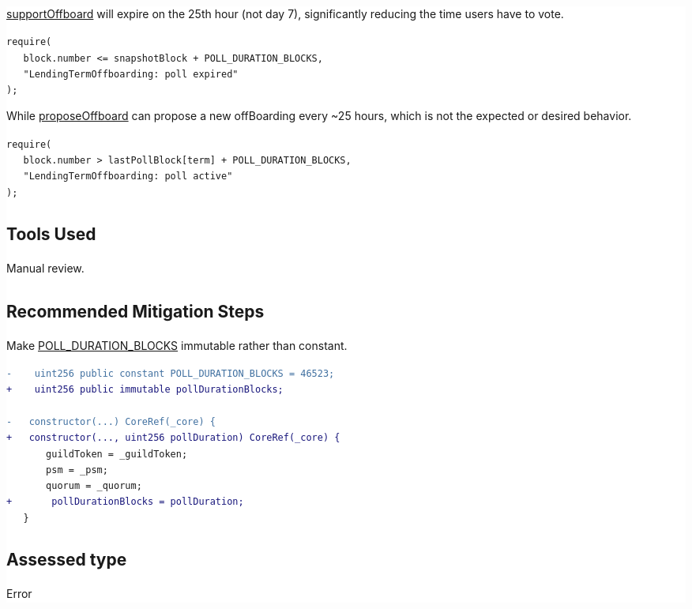 [supportOffboard]([https://github.com/code-423n4/2023-12-ethereumcreditguild/blob/main/src/governance/LendingTermOffboarding.sol#L116-L148](https://github.com/code-423n4/2023-12-ethereumcreditguild/blob/main/src/governance/LendingTermOffboarding.sol#L116-L148)) will expire on the 25th hour (not day 7), significantly reducing the time users have to vote.  
  
```solidity  
require(  
   block.number <= snapshotBlock + POLL_DURATION_BLOCKS,  
   "LendingTermOffboarding: poll expired"  
);  
```  
  
While [proposeOffboard]([https://github.com/code-423n4/2023-12-ethereumcreditguild/blob/main/src/governance/LendingTermOffboarding.sol#L89-L113](https://github.com/code-423n4/2023-12-ethereumcreditguild/blob/main/src/governance/LendingTermOffboarding.sol#L89-L113)) can propose a new offBoarding every ~25 hours, which is not the expected or desired behavior.  
  
```solidity  
require(  
   block.number > lastPollBlock[term] + POLL_DURATION_BLOCKS,  
   "LendingTermOffboarding: poll active"  
);  
```  
  
## Tools Used  
Manual review.  
  
## Recommended Mitigation Steps  
Make [POLL_DURATION_BLOCKS]([https://github.com/code-423n4/2023-12-ethereumcreditguild/blob/main/src/governance/LendingTermOffboarding.sol#L36](https://github.com/code-423n4/2023-12-ethereumcreditguild/blob/main/src/governance/LendingTermOffboarding.sol#L36)) immutable rather than constant.  
  
```diff  
-    uint256 public constant POLL_DURATION_BLOCKS = 46523;  
+    uint256 public immutable pollDurationBlocks;  
  
-   constructor(...) CoreRef(_core) {  
+   constructor(..., uint256 pollDuration) CoreRef(_core) {  
       guildToken = _guildToken;  
       psm = _psm;  
       quorum = _quorum;  
+       pollDurationBlocks = pollDuration;  
   }  
```  
  
  
## Assessed type  
  
Error